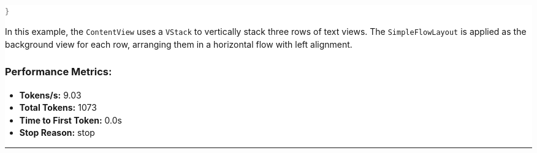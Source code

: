 ```swift
}
```
In this example, the `ContentView` uses a `VStack` to vertically stack three rows of text views. The `SimpleFlowLayout` is applied as the background view for each row, arranging them in a horizontal flow with left alignment.

### Performance Metrics:
* **Tokens/s:** 9.03
* **Total Tokens:** 1073
* **Time to First Token:** 0.0s
* **Stop Reason:** stop

---

